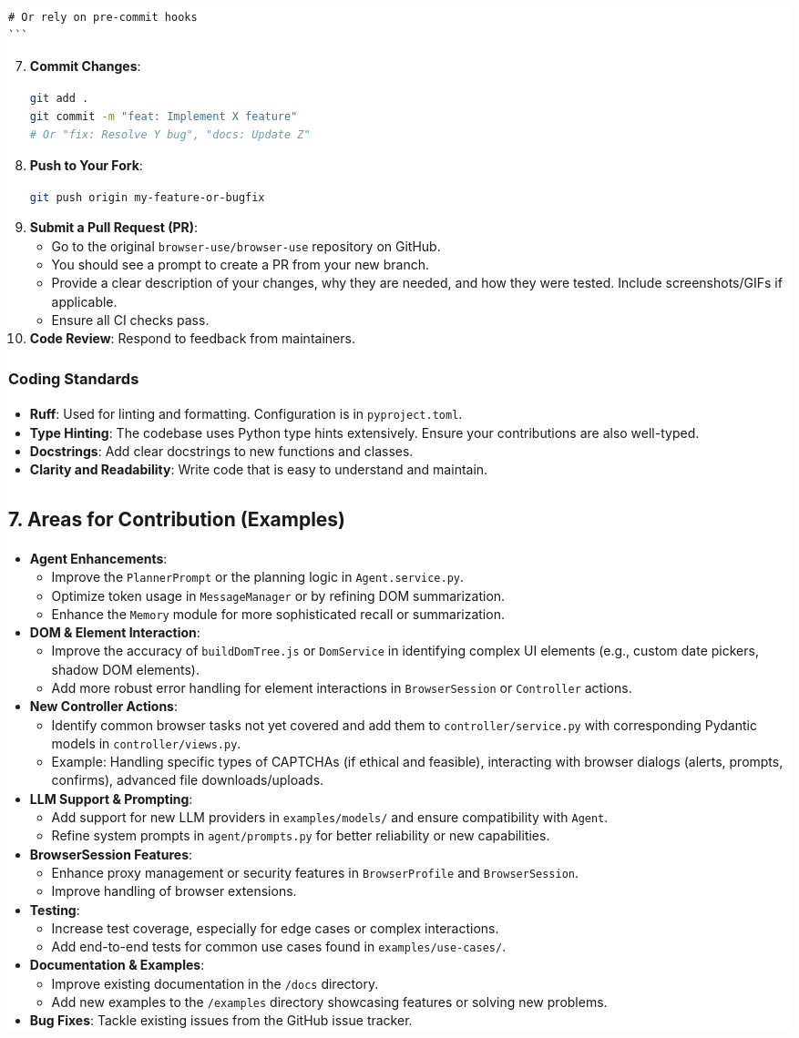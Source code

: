     # Or rely on pre-commit hooks
    ```
7.  **Commit Changes**:
    ```bash
    git add .
    git commit -m "feat: Implement X feature" 
    # Or "fix: Resolve Y bug", "docs: Update Z"
    ```
8.  **Push to Your Fork**:
    ```bash
    git push origin my-feature-or-bugfix
    ```
9.  **Submit a Pull Request (PR)**:
    *   Go to the original `browser-use/browser-use` repository on GitHub.
    *   You should see a prompt to create a PR from your new branch.
    *   Provide a clear description of your changes, why they are needed, and how they were tested. Include screenshots/GIFs if applicable.
    *   Ensure all CI checks pass.
10. **Code Review**: Respond to feedback from maintainers.

### Coding Standards

*   **Ruff**: Used for linting and formatting. Configuration is in `pyproject.toml`.
*   **Type Hinting**: The codebase uses Python type hints extensively. Ensure your contributions are also well-typed.
*   **Docstrings**: Add clear docstrings to new functions and classes.
*   **Clarity and Readability**: Write code that is easy to understand and maintain.

## 7. Areas for Contribution (Examples)

*   **Agent Enhancements**:
    *   Improve the `PlannerPrompt` or the planning logic in `Agent.service.py`.
    *   Optimize token usage in `MessageManager` or by refining DOM summarization.
    *   Enhance the `Memory` module for more sophisticated recall or summarization.
*   **DOM & Element Interaction**:
    *   Improve the accuracy of `buildDomTree.js` or `DomService` in identifying complex UI elements (e.g., custom date pickers, shadow DOM elements).
    *   Add more robust error handling for element interactions in `BrowserSession` or `Controller` actions.
*   **New Controller Actions**:
    *   Identify common browser tasks not yet covered and add them to `controller/service.py` with corresponding Pydantic models in `controller/views.py`.
    *   Example: Handling specific types of CAPTCHAs (if ethical and feasible), interacting with browser dialogs (alerts, prompts, confirms), advanced file downloads/uploads.
*   **LLM Support & Prompting**:
    *   Add support for new LLM providers in `examples/models/` and ensure compatibility with `Agent`.
    *   Refine system prompts in `agent/prompts.py` for better reliability or new capabilities.
*   **BrowserSession Features**:
    *   Enhance proxy management or security features in `BrowserProfile` and `BrowserSession`.
    *   Improve handling of browser extensions.
*   **Testing**:
    *   Increase test coverage, especially for edge cases or complex interactions.
    *   Add end-to-end tests for common use cases found in `examples/use-cases/`.
*   **Documentation & Examples**:
    *   Improve existing documentation in the `/docs` directory.
    *   Add new examples to the `/examples` directory showcasing features or solving new problems.
*   **Bug Fixes**: Tackle existing issues from the GitHub issue tracker.
